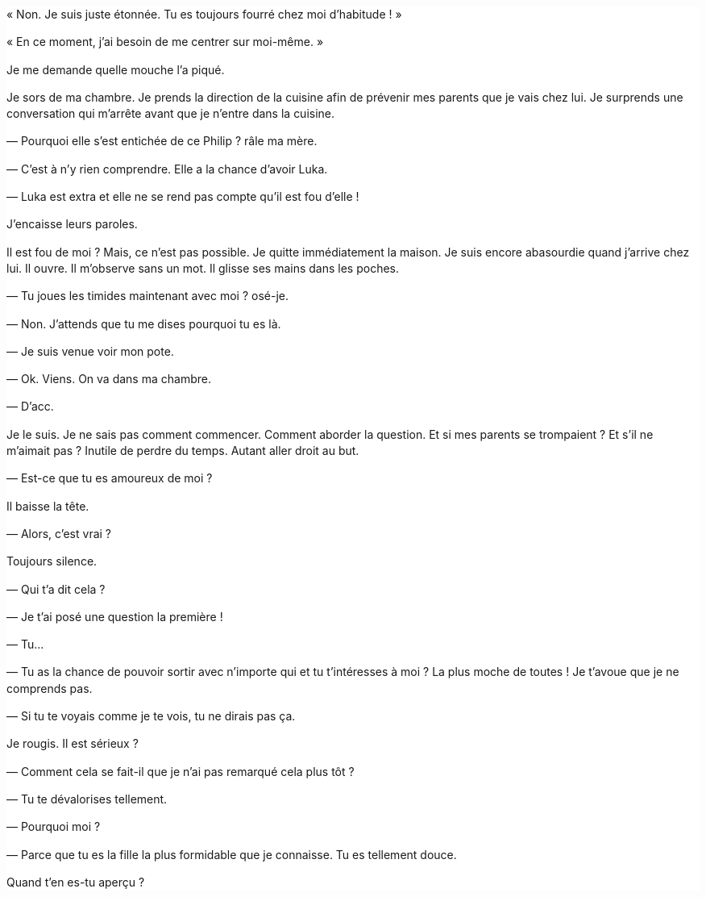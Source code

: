« Non. Je suis juste étonnée. Tu es toujours fourré chez moi d’habitude ! »

« En ce moment, j’ai besoin de me centrer sur moi-même. »

Je me demande quelle mouche l’a piqué.

Je sors de ma chambre. Je prends la direction de la cuisine afin de prévenir mes parents que je vais chez lui. Je surprends une conversation qui m’arrête avant que je n’entre dans la cuisine.

— Pourquoi elle s’est entichée de ce Philip ? râle ma mère.

— C’est à n’y rien comprendre. Elle a la chance d’avoir Luka.

— Luka est extra et elle ne se rend pas compte qu’il est fou d’elle !

J’encaisse leurs paroles.

Il est fou de moi ? Mais, ce n’est pas possible. Je quitte immédiatement la maison. Je suis encore abasourdie quand j’arrive chez lui. Il ouvre. Il m’observe sans un mot. Il glisse ses mains dans les poches.

— Tu joues les timides maintenant avec moi ? osé-je.

— Non. J’attends que tu me dises pourquoi tu es là.

— Je suis venue voir mon pote.

— Ok. Viens. On va dans ma chambre.

— D’acc.

Je le suis. Je ne sais pas comment commencer. Comment aborder la question. Et si mes parents se trompaient ? Et s’il ne m’aimait pas ? Inutile de perdre du temps. Autant aller droit au but.

— Est-ce que tu es amoureux de moi ?

Il baisse la tête.

— Alors, c’est vrai ?

Toujours silence.

— Qui t’a dit cela ?

— Je t’ai posé une question la première !

— Tu...

— Tu as la chance de pouvoir sortir avec n’importe qui et tu t’intéresses à moi ? La plus moche de toutes ! Je t’avoue que je ne comprends pas.

— Si tu te voyais comme je te vois, tu ne dirais pas ça.

Je rougis. Il est sérieux ?

— Comment cela se fait-il que je n’ai pas remarqué cela plus tôt ?

— Tu te dévalorises tellement.

— Pourquoi moi ?

— Parce que tu es la fille la plus formidable que je connaisse. Tu es tellement douce.

Quand t’en es-tu aperçu ?
